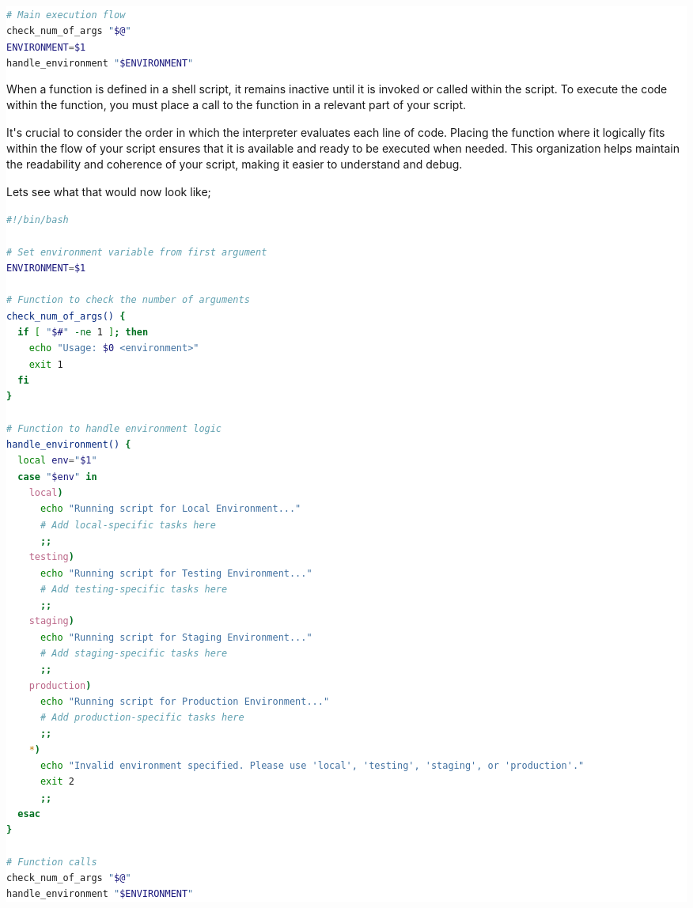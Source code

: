 ``` bash
# Main execution flow
check_num_of_args "$@"
ENVIRONMENT=$1
handle_environment "$ENVIRONMENT"
```

When a function is defined in a shell script, it remains inactive until it is invoked or called within the script. To execute the code within the function, you must place a call to the function in a relevant part of your script.

It's crucial to consider the order in which the interpreter evaluates each line of code. Placing the function where it logically fits within the flow of your script ensures that it is available and ready to be executed when needed. This organization helps maintain the readability and coherence of your script, making it easier to understand and debug.

Lets see what that would now look like;


``` bash
#!/bin/bash

# Set environment variable from first argument
ENVIRONMENT=$1

# Function to check the number of arguments
check_num_of_args() {
  if [ "$#" -ne 1 ]; then
    echo "Usage: $0 <environment>"
    exit 1
  fi
}

# Function to handle environment logic
handle_environment() {
  local env="$1"
  case "$env" in
    local)
      echo "Running script for Local Environment..."
      # Add local-specific tasks here
      ;;
    testing)
      echo "Running script for Testing Environment..."
      # Add testing-specific tasks here
      ;;
    staging)
      echo "Running script for Staging Environment..."
      # Add staging-specific tasks here
      ;;
    production)
      echo "Running script for Production Environment..."
      # Add production-specific tasks here
      ;;
    *)
      echo "Invalid environment specified. Please use 'local', 'testing', 'staging', or 'production'."
      exit 2
      ;;
  esac
}

# Function calls
check_num_of_args "$@"
handle_environment "$ENVIRONMENT"
```
